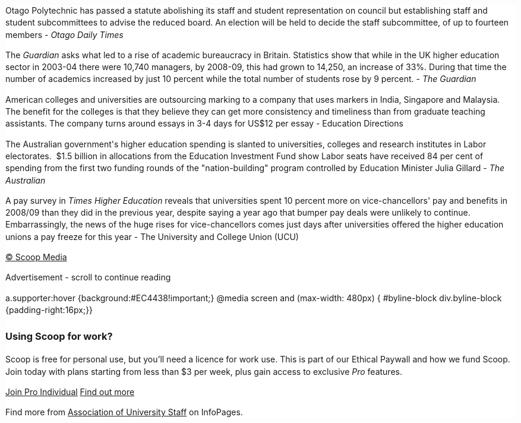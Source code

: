   

Otago Polytechnic has passed a statute abolishing its staff and student representation on council but establishing staff and student subcommittees to advise the reduced board. An election will be held to decide the staff subcommittee, of up to fourteen members - _Otago Daily Times_

  

The _Guardian_ asks what led to a rise of academic bureaucracy in Britain. Statistics show that while in the UK higher education sector in 2003-04 there were 10,740 managers, by 2008-09, this had grown to 14,250, an increase of 33%. During that time the number of academics increased by just 10 percent while the total number of students rose by 9 percent. - _The Guardian_

  

American colleges and universities are outsourcing marking to a company that uses markers in India, Singapore and Malaysia. The benefit for the colleges is that they believe they can get more consistency and timeliness than from graduate teaching assistants. The company turns around essays in 3-4 days for US$12 per essay - Education Directions

  

The Australian government's higher education spending is slanted to universities, colleges and research institutes in Labor electorates.  $1.5 billion in allocations from the Education Investment Fund show Labor seats have received 84 per cent of spending from the first two funding rounds of the "nation-building" program controlled by Education Minister Julia Gillard - _The Australian_

  

A pay survey in _Times Higher Education_ reveals that universities spent 10 percent more on vice-chancellors' pay and benefits in 2008/09 than they did in the previous year, despite saying a year ago that bumper pay deals were unlikely to continue. Embarrassingly, the news of the huge rises for vice-chancellors comes just days after universities offered the higher education unions a pay freeze for this year - The University and College Union (UCU)

[© Scoop Media](http://www.scoop.co.nz/about/terms.html)  

Advertisement - scroll to continue reading



a.supporter:hover {background:#EC4438!important;} @media screen and (max-width: 480px) { #byline-block div.byline-block {padding-right:16px;}}

### Using Scoop for work?

Scoop is free for personal use, but you’ll need a licence for work use. This is part of our Ethical Paywall and how we fund Scoop. Join today with plans starting from less than $3 per week, plus gain access to exclusive _Pro_ features.  
  
[Join Pro Individual](https://pro.scoop.co.nz/Individual/?from=ProIn24) [Find out more](https://pro.scoop.co.nz/using-scoop-for-work/?from=ProIn24)

Find more from [Association of University Staff](https://info.scoop.co.nz/Association_of_University_Staff) on InfoPages.